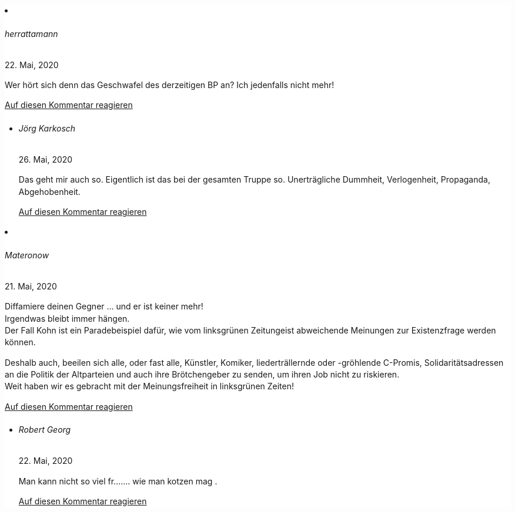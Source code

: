 
</li>
<li class="comment odd alt depth-2 clearfix" id="li-comment-52208">
<h6 class="author">herrattamann</h6> <span class="date">22. Mai, 2020</span>



Wer hört sich denn das Geschwafel des derzeitigen BP an? Ich jedenfalls nicht mehr!

<a rel="nofollow" class="comment-reply-link" href="#comment-52208" data-commentid="52208" data-postid="11245" data-belowelement="comment-52208" data-respondelement="respond" data-replyto="Antworte auf herrattamann" aria-label="Antworte auf herrattamann">Auf diesen Kommentar reagieren</a> 


<ul class="children">
<li class="comment even depth-3 clearfix" id="li-comment-53208">
<h6 class="author">Jörg Karkosch</h6> <span class="date">26. Mai, 2020</span>



Das geht mir auch so. Eigentlich ist das bei der gesamten Truppe so. Unerträgliche Dummheit, Verlogenheit, Propaganda, Abgehobenheit.

<a rel="nofollow" class="comment-reply-link" href="#comment-53208" data-commentid="53208" data-postid="11245" data-belowelement="comment-53208" data-respondelement="respond" data-replyto="Antworte auf Jörg Karkosch" aria-label="Antworte auf Jörg Karkosch">Auf diesen Kommentar reagieren</a> 


</li>
</ul>
</li>
</ul>
</li>
<li class="comment odd alt thread-odd thread-alt depth-1 clearfix" id="li-comment-51779">
<h6 class="author">Materonow</h6> <span class="date">21. Mai, 2020</span>



Diffamiere deinen Gegner &#8230; und er ist keiner mehr!<br>
Irgendwas bleibt immer hängen.<br>
Der Fall Kohn ist ein Paradebeispiel dafür, wie vom linksgrünen Zeitungeist abweichende Meinungen zur Existenzfrage werden können.

Deshalb auch, beeilen sich alle, oder fast alle, Künstler, Komiker, liederträllernde oder -gröhlende C-Promis, Solidaritätsadressen an die Politik der Altparteien und auch ihre Brötchengeber zu senden, um ihren Job nicht zu riskieren.<br>
Weit haben wir es gebracht mit der Meinungsfreiheit in linksgrünen Zeiten!

<a rel="nofollow" class="comment-reply-link" href="#comment-51779" data-commentid="51779" data-postid="11245" data-belowelement="comment-51779" data-respondelement="respond" data-replyto="Antworte auf Materonow" aria-label="Antworte auf Materonow">Auf diesen Kommentar reagieren</a> 


<ul class="children">
<li class="comment even depth-2 clearfix" id="li-comment-52226">
<h6 class="author">Robert Georg</h6> <span class="date">22. Mai, 2020</span>



Man kann nicht so viel fr&#8230;&#8230;. wie man kotzen mag .

<a rel="nofollow" class="comment-reply-link" href="#comment-52226" data-commentid="52226" data-postid="11245" data-belowelement="comment-52226" data-respondelement="respond" data-replyto="Antworte auf Robert Georg" aria-label="Antworte auf Robert Georg">Auf diesen Kommentar reagieren</a> 
